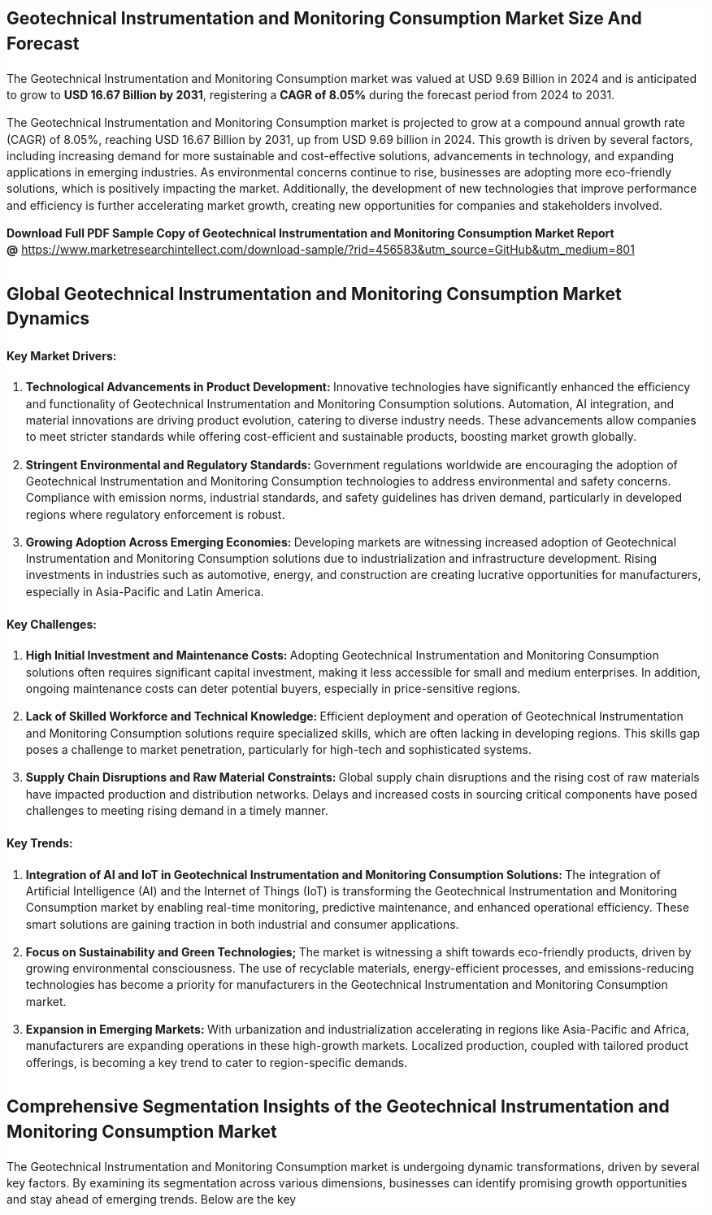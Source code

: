 <h2>Geotechnical Instrumentation and Monitoring Consumption Market Size And Forecast</h2><p>The Geotechnical Instrumentation and Monitoring Consumption market was valued at USD 9.69 Billion in 2024 and is anticipated to grow to <strong>USD 16.67 Billion by 2031</strong>, registering a <strong>CAGR of 8.05%</strong> during the forecast period from 2024 to 2031.</p><p>The Geotechnical Instrumentation and Monitoring Consumption market is projected to grow at a compound annual growth rate (CAGR) of 8.05%, reaching USD 16.67 Billion by 2031, up from USD 9.69 billion in 2024. This growth is driven by several factors, including increasing demand for more sustainable and cost-effective solutions, advancements in technology, and expanding applications in emerging industries. As environmental concerns continue to rise, businesses are adopting more eco-friendly solutions, which is positively impacting the market. Additionally, the development of new technologies that improve performance and efficiency is further accelerating market growth, creating new opportunities for companies and stakeholders involved.</p><p><strong>Download Full PDF Sample Copy of Geotechnical Instrumentation and Monitoring Consumption Market Report @</strong>&nbsp;<a href="https://www.marketresearchintellect.com/download-sample/?rid=456583&amp;utm_source=GitHub&amp;utm_medium=801">https://www.marketresearchintellect.com/download-sample/?rid=456583&amp;utm_source=GitHub&amp;utm_medium=801</a></p><h2>Global Geotechnical Instrumentation and Monitoring Consumption Market Dynamics</h2><h4><strong>Key Market Drivers:</strong></h4><ol><li><p><strong>Technological Advancements in Product Development:&nbsp;</strong>Innovative technologies have significantly enhanced the efficiency and functionality of Geotechnical Instrumentation and Monitoring Consumption solutions. Automation, AI integration, and material innovations are driving product evolution, catering to diverse industry needs. These advancements allow companies to meet stricter standards while offering cost-efficient and sustainable products, boosting market growth globally.</p></li><li><p><strong>Stringent Environmental and Regulatory Standards:&nbsp;</strong>Government regulations worldwide are encouraging the adoption of Geotechnical Instrumentation and Monitoring Consumption technologies to address environmental and safety concerns. Compliance with emission norms, industrial standards, and safety guidelines has driven demand, particularly in developed regions where regulatory enforcement is robust.</p></li><li><p><strong>Growing Adoption Across Emerging Economies:&nbsp;</strong>Developing markets are witnessing increased adoption of Geotechnical Instrumentation and Monitoring Consumption solutions due to industrialization and infrastructure development. Rising investments in industries such as automotive, energy, and construction are creating lucrative opportunities for manufacturers, especially in Asia-Pacific and Latin America.</p></li></ol><h4><strong>Key Challenges:</strong></h4><ol><li><p><strong>High Initial Investment and Maintenance Costs:&nbsp;</strong>Adopting Geotechnical Instrumentation and Monitoring Consumption solutions often requires significant capital investment, making it less accessible for small and medium enterprises. In addition, ongoing maintenance costs can deter potential buyers, especially in price-sensitive regions.</p></li><li><p><strong>Lack of Skilled Workforce and Technical Knowledge:&nbsp;</strong>Efficient deployment and operation of Geotechnical Instrumentation and Monitoring Consumption solutions require specialized skills, which are often lacking in developing regions. This skills gap poses a challenge to market penetration, particularly for high-tech and sophisticated systems.</p></li><li><p><strong>Supply Chain Disruptions and Raw Material Constraints:&nbsp;</strong>Global supply chain disruptions and the rising cost of raw materials have impacted production and distribution networks. Delays and increased costs in sourcing critical components have posed challenges to meeting rising demand in a timely manner.</p></li></ol><h4><strong>Key Trends:</strong></h4><ol><li><p><strong>Integration of AI and IoT in Geotechnical Instrumentation and Monitoring Consumption Solutions:&nbsp;</strong>The integration of Artificial Intelligence (AI) and the Internet of Things (IoT) is transforming the Geotechnical Instrumentation and Monitoring Consumption market by enabling real-time monitoring, predictive maintenance, and enhanced operational efficiency. These smart solutions are gaining traction in both industrial and consumer applications.</p></li><li><p><strong>Focus on Sustainability and Green Technologies;&nbsp;</strong>The market is witnessing a shift towards eco-friendly products, driven by growing environmental consciousness. The use of recyclable materials, energy-efficient processes, and emissions-reducing technologies has become a priority for manufacturers in the Geotechnical Instrumentation and Monitoring Consumption market.</p></li><li><p><strong>Expansion in Emerging Markets:&nbsp;</strong>With urbanization and industrialization accelerating in regions like Asia-Pacific and Africa, manufacturers are expanding operations in these high-growth markets. Localized production, coupled with tailored product offerings, is becoming a key trend to cater to region-specific demands.</p></li></ol><div class="article-main__content" data-test-id="publishing-text-block"><h2>Comprehensive Segmentation Insights of the Geotechnical Instrumentation and Monitoring Consumption Market</h2><p>The Geotechnical Instrumentation and Monitoring Consumption market is undergoing dynamic transformations, driven by several key factors. By examining its segmentation across various dimensions, businesses can identify promising growth opportunities and stay ahead of emerging trends. Below are the key